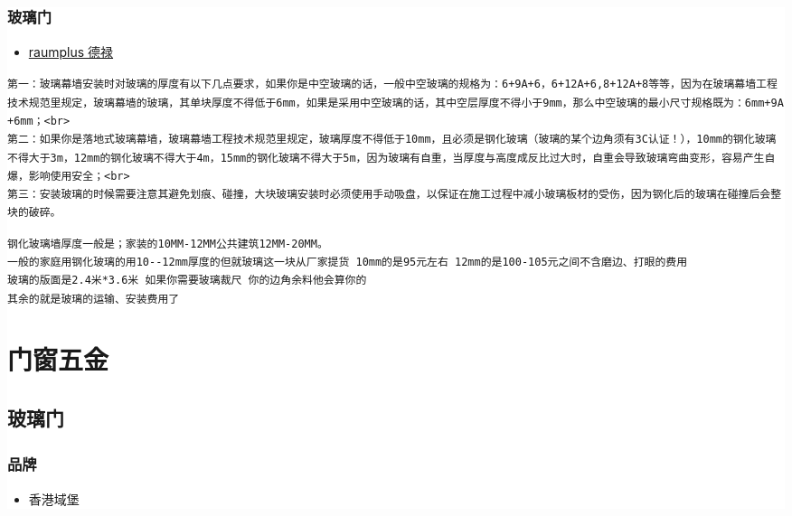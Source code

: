 

### 玻璃门



* [raumplus 德禄](http://www.raumplus.cn/)








```
第一：玻璃幕墙安装时对玻璃的厚度有以下几点要求，如果你是中空玻璃的话，一般中空玻璃的规格为：6+9A+6，6+12A+6,8+12A+8等等，因为在玻璃幕墙工程技术规范里规定，玻璃幕墙的玻璃，其单块厚度不得低于6mm，如果是采用中空玻璃的话，其中空层厚度不得小于9mm，那么中空玻璃的最小尺寸规格既为：6mm+9A+6mm；<br>
第二：如果你是落地式玻璃幕墙，玻璃幕墙工程技术规范里规定，玻璃厚度不得低于10mm，且必须是钢化玻璃（玻璃的某个边角须有3C认证！），10mm的钢化玻璃不得大于3m，12mm的钢化玻璃不得大于4m，15mm的钢化玻璃不得大于5m，因为玻璃有自重，当厚度与高度成反比过大时，自重会导致玻璃弯曲变形，容易产生自爆，影响使用安全；<br>
第三：安装玻璃的时候需要注意其避免划痕、碰撞，大块玻璃安装时必须使用手动吸盘，以保证在施工过程中减小玻璃板材的受伤，因为钢化后的玻璃在碰撞后会整块的破碎。
```



```
钢化玻璃墙厚度一般是；家装的10MM-12MM公共建筑12MM-20MM。
一般的家庭用钢化玻璃的用10--12mm厚度的但就玻璃这一块从厂家提货 10mm的是95元左右 12mm的是100-105元之间不含磨边、打眼的费用
玻璃的版面是2.4米*3.6米 如果你需要玻璃裁尺 你的边角余料他会算你的
其余的就是玻璃的运输、安装费用了
```



# 门窗五金



## 玻璃门



### 品牌

* 香港域堡







